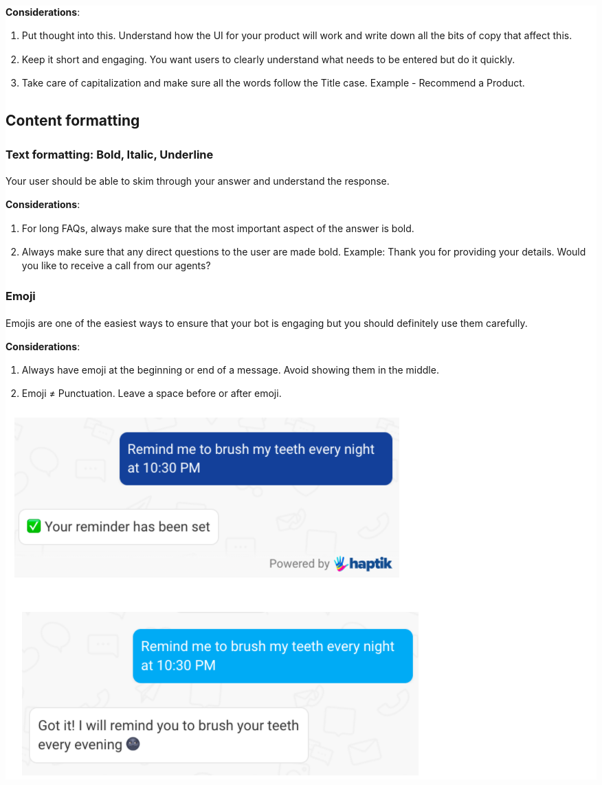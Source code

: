 **Considerations**:

1. Put thought into this. Understand how the UI for your product will work and write down all the bits of copy that affect this. 

2. Keep it short and engaging. You want users to clearly understand what needs to be entered but do it quickly.

3. Take care of capitalization and make sure all the words follow the Title case. Example - Recommend a Product.

## Content formatting

### Text formatting: Bold, Italic, Underline

Your user should be able to skim through your answer and understand the response. 

**Considerations**:

1. For long FAQs, always make sure that the most important aspect of the answer is bold. 

2. Always make sure that any direct questions to the user are made bold. 
Example: Thank you for providing your details. Would you like to receive a call from our agents?

### Emoji

Emojis are one of the easiest ways to ensure that your bot is engaging but you should definitely use them carefully.

**Considerations**:

1. Always have emoji at the beginning or end of a message. Avoid showing them in the middle.

2. Emoji ≠ Punctuation. Leave a space before or after emoji.

![chatmiddle14](/assets/chatmiddle14.png)
